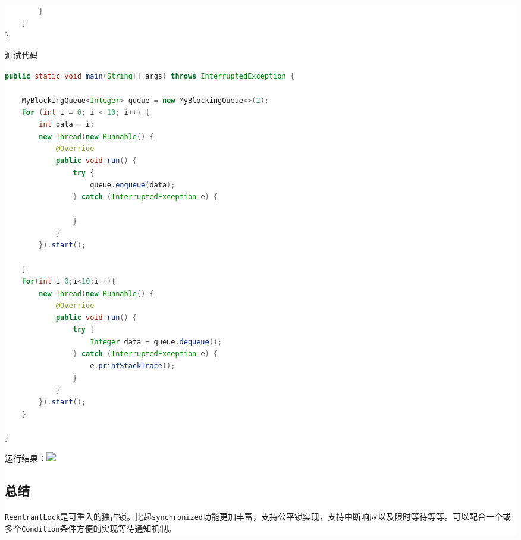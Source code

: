 ```java
        }
    }
}
```
测试代码
```java
public static void main(String[] args) throws InterruptedException {

    MyBlockingQueue<Integer> queue = new MyBlockingQueue<>(2);
    for (int i = 0; i < 10; i++) {
        int data = i;
        new Thread(new Runnable() {
            @Override
            public void run() {
                try {
                    queue.enqueue(data);
                } catch (InterruptedException e) {

                }
            }
        }).start();

    }
    for(int i=0;i<10;i++){
        new Thread(new Runnable() {
            @Override
            public void run() {
                try {
                    Integer data = queue.dequeue();
                } catch (InterruptedException e) {
                    e.printStackTrace();
                }
            }
        }).start();
    }

}
```
运行结果：![](https://cdn.nlark.com/yuque/0/2021/webp/396745/1638363421556-cc311620-a4f6-441c-b0c0-109686176d5f.webp#clientId=ue9851fcd-3c78-4&from=paste&id=u1dac8703&originHeight=403&originWidth=962&originalType=url&ratio=1&rotation=0&showTitle=false&status=done&style=none&taskId=ud2b53a4d-a251-4bc4-ba2a-f063ab8ddcc&title=)
<a name="Rq7bY"></a>
## 总结
`ReentrantLock`是可重入的独占锁。比起`synchronized`功能更加丰富，支持公平锁实现，支持中断响应以及限时等待等等。可以配合一个或多个`Condition`条件方便的实现等待通知机制。
